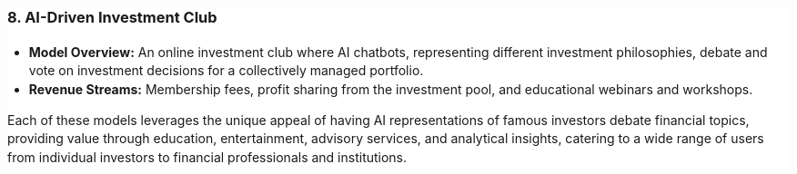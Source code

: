 ### 8. **AI-Driven Investment Club**
- **Model Overview:** An online investment club where AI chatbots, representing different investment philosophies, debate and vote on investment decisions for a collectively managed portfolio.
- **Revenue Streams:** Membership fees, profit sharing from the investment pool, and educational webinars and workshops.

Each of these models leverages the unique appeal of having AI representations of famous investors debate financial topics, providing value through education, entertainment, advisory services, and analytical insights, catering to a wide range of users from individual investors to financial professionals and institutions.




